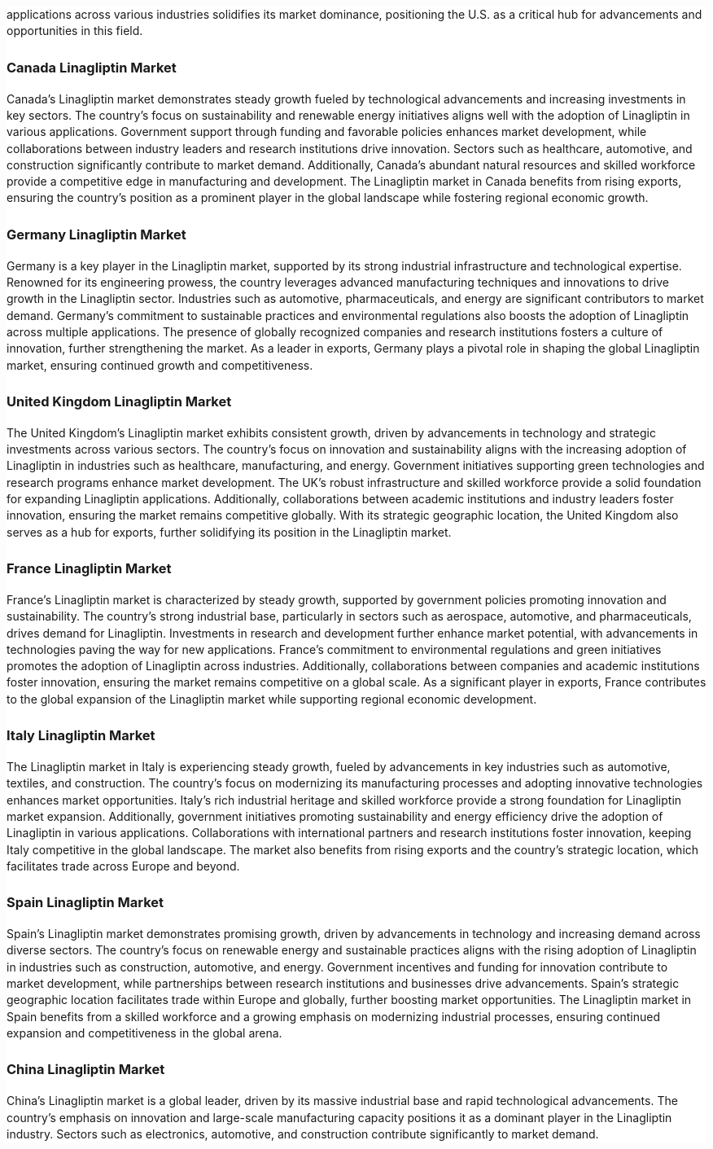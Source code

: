 applications across various industries solidifies its market dominance, positioning the U.S. as a critical hub for advancements and opportunities in this field.</p><h3>Canada Linagliptin Market</h3><p>Canada&rsquo;s Linagliptin market demonstrates steady growth fueled by technological advancements and increasing investments in key sectors. The country&rsquo;s focus on sustainability and renewable energy initiatives aligns well with the adoption of Linagliptin in various applications. Government support through funding and favorable policies enhances market development, while collaborations between industry leaders and research institutions drive innovation. Sectors such as healthcare, automotive, and construction significantly contribute to market demand. Additionally, Canada&rsquo;s abundant natural resources and skilled workforce provide a competitive edge in manufacturing and development. The Linagliptin market in Canada benefits from rising exports, ensuring the country&rsquo;s position as a prominent player in the global landscape while fostering regional economic growth.</p><h3>Germany Linagliptin Market</h3><p>Germany is a key player in the Linagliptin market, supported by its strong industrial infrastructure and technological expertise. Renowned for its engineering prowess, the country leverages advanced manufacturing techniques and innovations to drive growth in the Linagliptin sector. Industries such as automotive, pharmaceuticals, and energy are significant contributors to market demand. Germany&rsquo;s commitment to sustainable practices and environmental regulations also boosts the adoption of Linagliptin across multiple applications. The presence of globally recognized companies and research institutions fosters a culture of innovation, further strengthening the market. As a leader in exports, Germany plays a pivotal role in shaping the global Linagliptin market, ensuring continued growth and competitiveness.</p><h3>United Kingdom Linagliptin Market</h3><p>The United Kingdom&rsquo;s Linagliptin market exhibits consistent growth, driven by advancements in technology and strategic investments across various sectors. The country&rsquo;s focus on innovation and sustainability aligns with the increasing adoption of Linagliptin in industries such as healthcare, manufacturing, and energy. Government initiatives supporting green technologies and research programs enhance market development. The UK&rsquo;s robust infrastructure and skilled workforce provide a solid foundation for expanding Linagliptin applications. Additionally, collaborations between academic institutions and industry leaders foster innovation, ensuring the market remains competitive globally. With its strategic geographic location, the United Kingdom also serves as a hub for exports, further solidifying its position in the Linagliptin market.</p><h3>France Linagliptin Market</h3><p>France&rsquo;s Linagliptin market is characterized by steady growth, supported by government policies promoting innovation and sustainability. The country&rsquo;s strong industrial base, particularly in sectors such as aerospace, automotive, and pharmaceuticals, drives demand for Linagliptin. Investments in research and development further enhance market potential, with advancements in technologies paving the way for new applications. France&rsquo;s commitment to environmental regulations and green initiatives promotes the adoption of Linagliptin across industries. Additionally, collaborations between companies and academic institutions foster innovation, ensuring the market remains competitive on a global scale. As a significant player in exports, France contributes to the global expansion of the Linagliptin market while supporting regional economic development.</p><h3>Italy Linagliptin Market</h3><p>The Linagliptin market in Italy is experiencing steady growth, fueled by advancements in key industries such as automotive, textiles, and construction. The country&rsquo;s focus on modernizing its manufacturing processes and adopting innovative technologies enhances market opportunities. Italy&rsquo;s rich industrial heritage and skilled workforce provide a strong foundation for Linagliptin market expansion. Additionally, government initiatives promoting sustainability and energy efficiency drive the adoption of Linagliptin in various applications. Collaborations with international partners and research institutions foster innovation, keeping Italy competitive in the global landscape. The market also benefits from rising exports and the country&rsquo;s strategic location, which facilitates trade across Europe and beyond.</p><h3>Spain Linagliptin Market</h3><p>Spain&rsquo;s Linagliptin market demonstrates promising growth, driven by advancements in technology and increasing demand across diverse sectors. The country&rsquo;s focus on renewable energy and sustainable practices aligns with the rising adoption of Linagliptin in industries such as construction, automotive, and energy. Government incentives and funding for innovation contribute to market development, while partnerships between research institutions and businesses drive advancements. Spain&rsquo;s strategic geographic location facilitates trade within Europe and globally, further boosting market opportunities. The Linagliptin market in Spain benefits from a skilled workforce and a growing emphasis on modernizing industrial processes, ensuring continued expansion and competitiveness in the global arena.</p><h3>China Linagliptin Market</h3><p>China&rsquo;s Linagliptin market is a global leader, driven by its massive industrial base and rapid technological advancements. The country&rsquo;s emphasis on innovation and large-scale manufacturing capacity positions it as a dominant player in the Linagliptin industry. Sectors such as electronics, automotive, and construction contribute significantly to market demand.